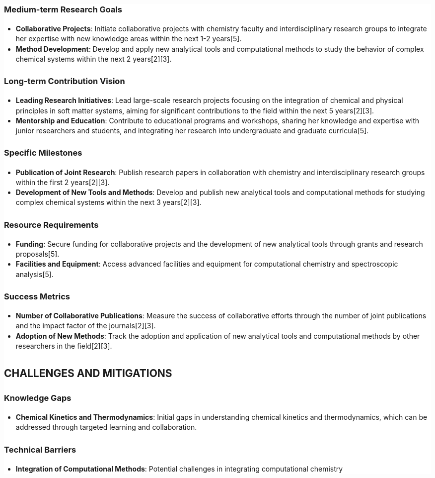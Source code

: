 ### Medium-term Research Goals
- **Collaborative Projects**: Initiate collaborative projects with chemistry faculty and interdisciplinary research groups to integrate her expertise with new knowledge areas within the next 1-2 years[5].
- **Method Development**: Develop and apply new analytical tools and computational methods to study the behavior of complex chemical systems within the next 2 years[2][3].

### Long-term Contribution Vision
- **Leading Research Initiatives**: Lead large-scale research projects focusing on the integration of chemical and physical principles in soft matter systems, aiming for significant contributions to the field within the next 5 years[2][3].
- **Mentorship and Education**: Contribute to educational programs and workshops, sharing her knowledge and expertise with junior researchers and students, and integrating her research into undergraduate and graduate curricula[5].

### Specific Milestones
- **Publication of Joint Research**: Publish research papers in collaboration with chemistry and interdisciplinary research groups within the first 2 years[2][3].
- **Development of New Tools and Methods**: Develop and publish new analytical tools and computational methods for studying complex chemical systems within the next 3 years[2][3].

### Resource Requirements
- **Funding**: Secure funding for collaborative projects and the development of new analytical tools through grants and research proposals[5].
- **Facilities and Equipment**: Access advanced facilities and equipment for computational chemistry and spectroscopic analysis[5].

### Success Metrics
- **Number of Collaborative Publications**: Measure the success of collaborative efforts through the number of joint publications and the impact factor of the journals[2][3].
- **Adoption of New Methods**: Track the adoption and application of new analytical tools and computational methods by other researchers in the field[2][3].

## CHALLENGES AND MITIGATIONS

### Knowledge Gaps
- **Chemical Kinetics and Thermodynamics**: Initial gaps in understanding chemical kinetics and thermodynamics, which can be addressed through targeted learning and collaboration.

### Technical Barriers
- **Integration of Computational Methods**: Potential challenges in integrating computational chemistry
